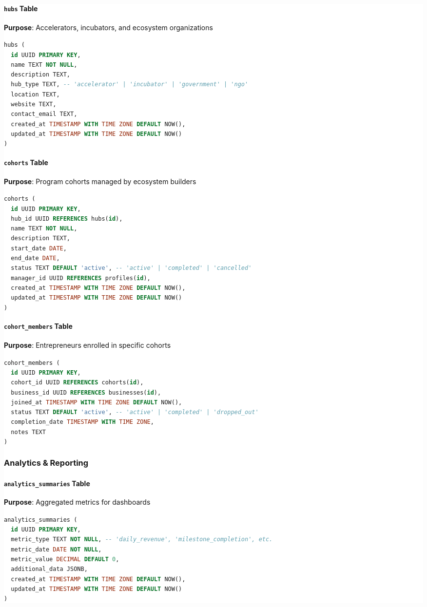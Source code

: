 #### `hubs` Table
**Purpose**: Accelerators, incubators, and ecosystem organizations
```sql
hubs (
  id UUID PRIMARY KEY,
  name TEXT NOT NULL,
  description TEXT,
  hub_type TEXT, -- 'accelerator' | 'incubator' | 'government' | 'ngo'
  location TEXT,
  website TEXT,
  contact_email TEXT,
  created_at TIMESTAMP WITH TIME ZONE DEFAULT NOW(),
  updated_at TIMESTAMP WITH TIME ZONE DEFAULT NOW()
)
```

#### `cohorts` Table
**Purpose**: Program cohorts managed by ecosystem builders
```sql
cohorts (
  id UUID PRIMARY KEY,
  hub_id UUID REFERENCES hubs(id),
  name TEXT NOT NULL,
  description TEXT,
  start_date DATE,
  end_date DATE,
  status TEXT DEFAULT 'active', -- 'active' | 'completed' | 'cancelled'
  manager_id UUID REFERENCES profiles(id),
  created_at TIMESTAMP WITH TIME ZONE DEFAULT NOW(),
  updated_at TIMESTAMP WITH TIME ZONE DEFAULT NOW()
)
```

#### `cohort_members` Table
**Purpose**: Entrepreneurs enrolled in specific cohorts
```sql
cohort_members (
  id UUID PRIMARY KEY,
  cohort_id UUID REFERENCES cohorts(id),
  business_id UUID REFERENCES businesses(id),
  joined_at TIMESTAMP WITH TIME ZONE DEFAULT NOW(),
  status TEXT DEFAULT 'active', -- 'active' | 'completed' | 'dropped_out'
  completion_date TIMESTAMP WITH TIME ZONE,
  notes TEXT
)
```

### Analytics & Reporting

#### `analytics_summaries` Table
**Purpose**: Aggregated metrics for dashboards
```sql
analytics_summaries (
  id UUID PRIMARY KEY,
  metric_type TEXT NOT NULL, -- 'daily_revenue', 'milestone_completion', etc.
  metric_date DATE NOT NULL,
  metric_value DECIMAL DEFAULT 0,
  additional_data JSONB,
  created_at TIMESTAMP WITH TIME ZONE DEFAULT NOW(),
  updated_at TIMESTAMP WITH TIME ZONE DEFAULT NOW()
)
```
